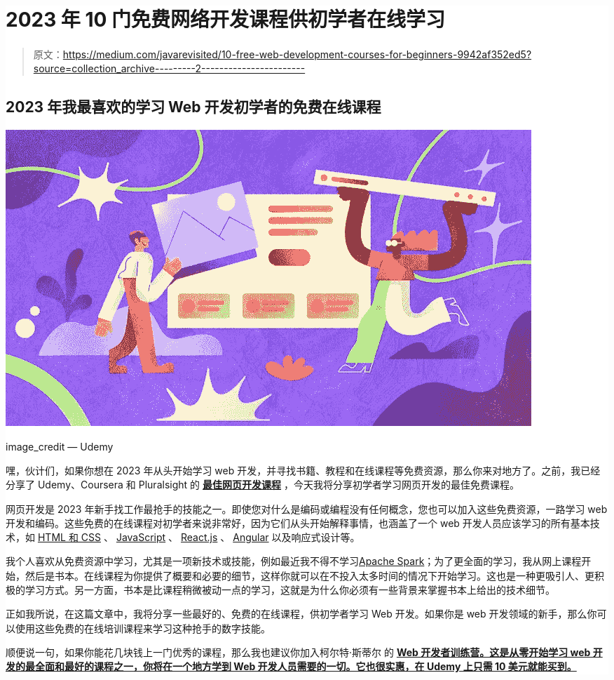 # 2023 年 10 门免费网络开发课程供初学者在线学习

> 原文：<https://medium.com/javarevisited/10-free-web-development-courses-for-beginners-9942af352ed5?source=collection_archive---------2----------------------->

## 2023 年我最喜欢的学习 Web 开发初学者的免费在线课程

[![](img/b73627f62496f2f66c54a10a39d9bec3.png)](https://click.linksynergy.com/deeplink?id=JVFxdTr9V80&mid=39197&murl=https%3A%2F%2Fwww.udemy.com%2Fcourse%2Fthe-web-developer-bootcamp%2F)

image_credit — Udemy

嘿，伙计们，如果你想在 2023 年从头开始学习 web 开发，并寻找书籍、教程和在线课程等免费资源，那么你来对地方了。之前，我已经分享了 Udemy、Coursera 和 Pluralsight 的 [**最佳网页开发课程**](/javarevisited/top-10-frameworks-full-stack-java-developers-can-learn-in-2020-5995021401e5) ，今天我将分享初学者学习网页开发的最佳免费课程。

网页开发是 2023 年新手找工作最抢手的技能之一。即使您对什么是编码或编程没有任何概念，您也可以加入这些免费资源，一路学习 web 开发和编码。这些免费的在线课程对初学者来说非常好，因为它们从头开始解释事情，也涵盖了一个 web 开发人员应该学习的所有基本技术，如 [HTML 和 CSS](/javarevisited/10-best-html-and-css-courses-for-beginners-in-2021-6757eec00032) 、 [JavaScript](https://www.java67.com/2019/01/best-websites-to-learn-javascript-online.html) 、 [React.js](/javarevisited/top-10-free-courses-to-learn-react-js-c14edbd3b35f?source=extreme_main_feed----d3a191ac6ed-----5-1--------------------561c2dc6_a2b4_41e0_b7be_1d97edbf631c--8) 、 [Angular](/javarevisited/10-free-angular-and-react-js-courses-from-udemy-and-coursera-best-of-lot-e67f7d811e6b) 以及响应式设计等。

我个人喜欢从免费资源中学习，尤其是一项新技术或技能，例如最近我不得不学习[Apache Spark](http://javarevisited.blogspot.sg/2017/12/top-5-courses-to-learn-big-data-and.html)；为了更全面的学习，我从网上课程开始，然后是书本。在线课程为你提供了概要和必要的细节，这样你就可以在不投入太多时间的情况下开始学习。这也是一种更吸引人、更积极的学习方式。另一方面，书本是比课程稍微被动一点的学习，这就是为什么你必须有一些背景来掌握书本上给出的技术细节。

正如我所说，在这篇文章中，我将分享一些最好的、免费的在线课程，供初学者学习 Web 开发。如果你是 web 开发领域的新手，那么你可以使用这些免费的在线培训课程来学习这种抢手的数字技能。

顺便说一句，如果你能花几块钱上一门优秀的课程，那么我也建议你加入柯尔特·斯蒂尔 的 [**Web 开发者训练营。这是从零开始学习 web 开发的最全面和最好的课程之一，你将在一个地方学到 Web 开发人员需要的一切。它也很实惠，在 Udemy 上只需 10 美元就能买到。**](https://click.linksynergy.com/deeplink?id=JVFxdTr9V80&mid=39197&murl=https%3A%2F%2Fwww.udemy.com%2Fcourse%2Fthe-web-developer-bootcamp%2F)
